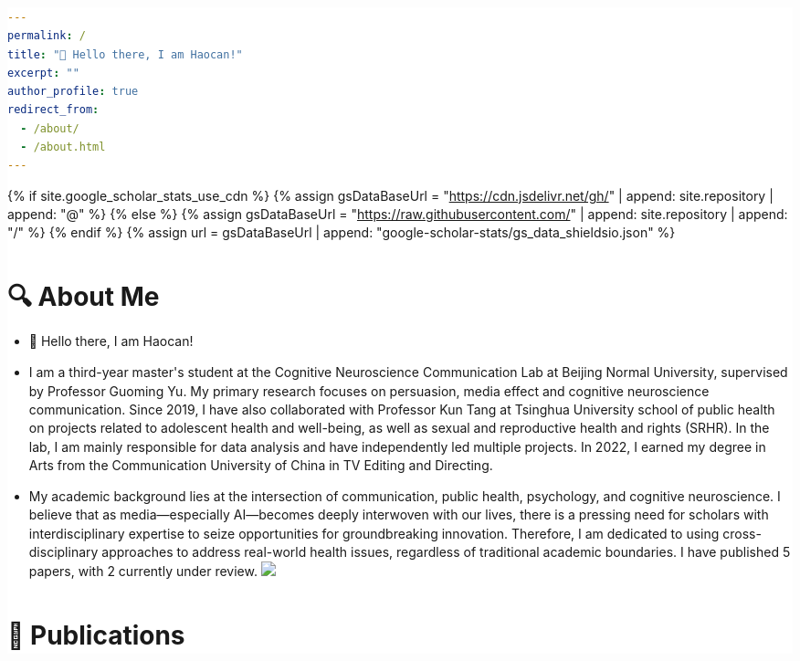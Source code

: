 ```yaml
---
permalink: /
title: "👋 Hello there, I am Haocan!"
excerpt: ""
author_profile: true
redirect_from:       
  - /about/  
  - /about.html
---
```


{% if site.google_scholar_stats_use_cdn %}
{% assign gsDataBaseUrl = "https://cdn.jsdelivr.net/gh/" | append: site.repository | append: "@" %}
{% else %}
{% assign gsDataBaseUrl = "https://raw.githubusercontent.com/" | append: site.repository | append: "/" %}
{% endif %}
{% assign url = gsDataBaseUrl | append: "google-scholar-stats/gs_data_shieldsio.json" %}

<span class='anchor' id='about-me'></span>

# 🔍 About Me    
- 👋 Hello there, I am Haocan!
- I am a third-year master's student at the Cognitive Neuroscience Communication Lab at Beijing Normal University, supervised by Professor Guoming Yu. My primary research focuses on persuasion, media effect and cognitive neuroscience communication. Since 2019, I have also collaborated with Professor Kun Tang at Tsinghua University school of public health on projects related to adolescent health and well-being, as well as sexual and reproductive health and rights (SRHR). In the lab, I am mainly responsible for data analysis and have independently led multiple projects. In 2022, I earned my degree in Arts from the Communication University of China in TV Editing and Directing.

- My academic background lies at the intersection of communication, public health, psychology, and cognitive neuroscience. I believe that as media—especially AI—becomes deeply interwoven with our lives, there is a pressing need for scholars with interdisciplinary expertise to seize opportunities for groundbreaking innovation. Therefore, I am dedicated to using cross-disciplinary approaches to address real-world health issues, regardless of traditional academic boundaries. I have published 5 papers, with 2 currently under review.  <a href='https://scholar.google.com/citations?user=tr33OgQAAAAJ&hl=zh-CN&oi=ao'><img src="https://img.shields.io/badge/Citations-9cf?style=flat&logo=Google%20Scholar">
</a>

<span id="publications"></span>
# 📝 Publications 

